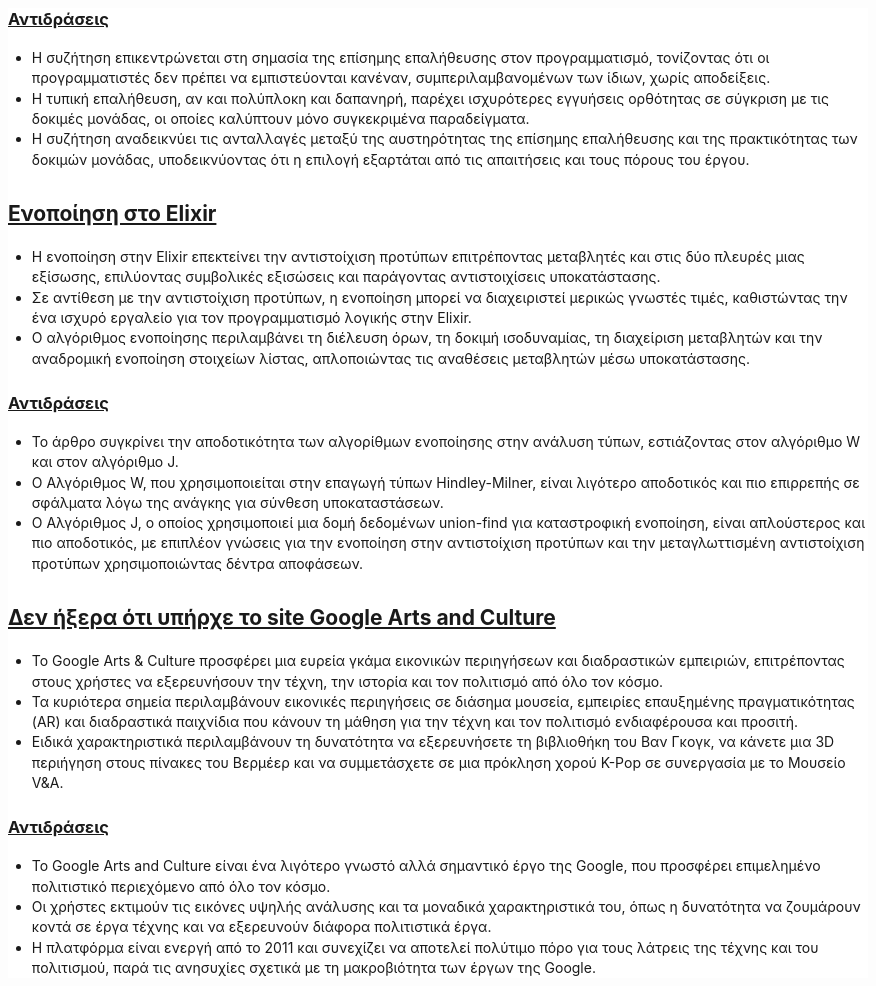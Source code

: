 ### [Αντιδράσεις](https://news.ycombinator.com/item?id=40842867)

- Η συζήτηση επικεντρώνεται στη σημασία της επίσημης επαλήθευσης στον προγραμματισμό, τονίζοντας ότι οι προγραμματιστές δεν πρέπει να εμπιστεύονται κανέναν, συμπεριλαμβανομένων των ίδιων, χωρίς αποδείξεις.
- Η τυπική επαλήθευση, αν και πολύπλοκη και δαπανηρή, παρέχει ισχυρότερες εγγυήσεις ορθότητας σε σύγκριση με τις δοκιμές μονάδας, οι οποίες καλύπτουν μόνο συγκεκριμένα παραδείγματα.
- Η συζήτηση αναδεικνύει τις ανταλλαγές μεταξύ της αυστηρότητας της επίσημης επαλήθευσης και της πρακτικότητας των δοκιμών μονάδας, υποδεικνύοντας ότι η επιλογή εξαρτάται από τις απαιτήσεις και τους πόρους του έργου.

## [Ενοποίηση στο Elixir](https://www.ericpfahl.com/from-pattern-matching-to-unification/)

- Η ενοποίηση στην Elixir επεκτείνει την αντιστοίχιση προτύπων επιτρέποντας μεταβλητές και στις δύο πλευρές μιας εξίσωσης, επιλύοντας συμβολικές εξισώσεις και παράγοντας αντιστοιχίσεις υποκατάστασης.
- Σε αντίθεση με την αντιστοίχιση προτύπων, η ενοποίηση μπορεί να διαχειριστεί μερικώς γνωστές τιμές, καθιστώντας την ένα ισχυρό εργαλείο για τον προγραμματισμό λογικής στην Elixir.
- Ο αλγόριθμος ενοποίησης περιλαμβάνει τη διέλευση όρων, τη δοκιμή ισοδυναμίας, τη διαχείριση μεταβλητών και την αναδρομική ενοποίηση στοιχείων λίστας, απλοποιώντας τις αναθέσεις μεταβλητών μέσω υποκατάστασης.

### [Αντιδράσεις](https://news.ycombinator.com/item?id=40840315)

- Το άρθρο συγκρίνει την αποδοτικότητα των αλγορίθμων ενοποίησης στην ανάλυση τύπων, εστιάζοντας στον αλγόριθμο W και στον αλγόριθμο J.
- Ο Αλγόριθμος W, που χρησιμοποιείται στην επαγωγή τύπων Hindley-Milner, είναι λιγότερο αποδοτικός και πιο επιρρεπής σε σφάλματα λόγω της ανάγκης για σύνθεση υποκαταστάσεων.
- Ο Αλγόριθμος J, ο οποίος χρησιμοποιεί μια δομή δεδομένων union-find για καταστροφική ενοποίηση, είναι απλούστερος και πιο αποδοτικός, με επιπλέον γνώσεις για την ενοποίηση στην αντιστοίχιση προτύπων και την μεταγλωττισμένη αντιστοίχιση προτύπων χρησιμοποιώντας δέντρα αποφάσεων.

## [Δεν ήξερα ότι υπήρχε το site Google Arts and Culture](https://artsandculture.google.com/)

- Το Google Arts & Culture προσφέρει μια ευρεία γκάμα εικονικών περιηγήσεων και διαδραστικών εμπειριών, επιτρέποντας στους χρήστες να εξερευνήσουν την τέχνη, την ιστορία και τον πολιτισμό από όλο τον κόσμο.
- Τα κυριότερα σημεία περιλαμβάνουν εικονικές περιηγήσεις σε διάσημα μουσεία, εμπειρίες επαυξημένης πραγματικότητας (AR) και διαδραστικά παιχνίδια που κάνουν τη μάθηση για την τέχνη και τον πολιτισμό ενδιαφέρουσα και προσιτή.
- Ειδικά χαρακτηριστικά περιλαμβάνουν τη δυνατότητα να εξερευνήσετε τη βιβλιοθήκη του Βαν Γκογκ, να κάνετε μια 3D περιήγηση στους πίνακες του Βερμέερ και να συμμετάσχετε σε μια πρόκληση χορού K-Pop σε συνεργασία με το Μουσείο V&A.

### [Αντιδράσεις](https://news.ycombinator.com/item?id=40840699)

- Το Google Arts and Culture είναι ένα λιγότερο γνωστό αλλά σημαντικό έργο της Google, που προσφέρει επιμελημένο πολιτιστικό περιεχόμενο από όλο τον κόσμο.
- Οι χρήστες εκτιμούν τις εικόνες υψηλής ανάλυσης και τα μοναδικά χαρακτηριστικά του, όπως η δυνατότητα να ζουμάρουν κοντά σε έργα τέχνης και να εξερευνούν διάφορα πολιτιστικά έργα.
- Η πλατφόρμα είναι ενεργή από το 2011 και συνεχίζει να αποτελεί πολύτιμο πόρο για τους λάτρεις της τέχνης και του πολιτισμού, παρά τις ανησυχίες σχετικά με τη μακροβιότητα των έργων της Google.
